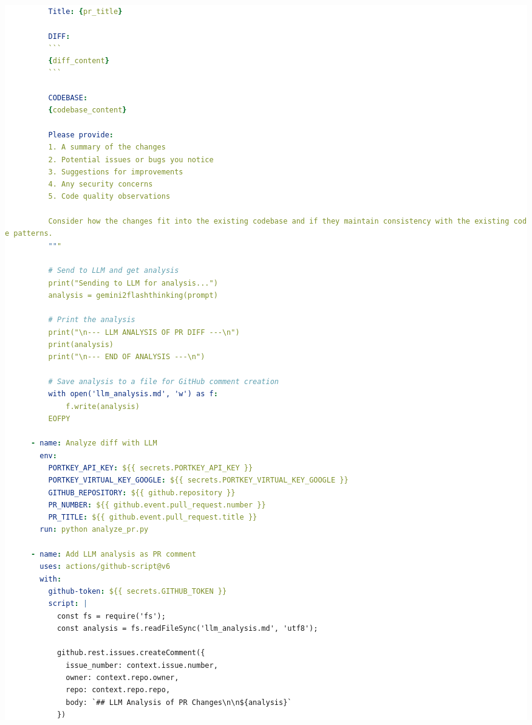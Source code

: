 ```yaml
          Title: {pr_title}
          
          DIFF:
          ```
          {diff_content}
          ```
          
          CODEBASE:
          {codebase_content}
          
          Please provide:
          1. A summary of the changes
          2. Potential issues or bugs you notice
          3. Suggestions for improvements
          4. Any security concerns
          5. Code quality observations
          
          Consider how the changes fit into the existing codebase and if they maintain consistency with the existing code patterns.
          """
          
          # Send to LLM and get analysis
          print("Sending to LLM for analysis...")
          analysis = gemini2flashthinking(prompt)
          
          # Print the analysis
          print("\n--- LLM ANALYSIS OF PR DIFF ---\n")
          print(analysis)
          print("\n--- END OF ANALYSIS ---\n")
          
          # Save analysis to a file for GitHub comment creation
          with open('llm_analysis.md', 'w') as f:
              f.write(analysis)
          EOFPY
          
      - name: Analyze diff with LLM
        env:
          PORTKEY_API_KEY: ${{ secrets.PORTKEY_API_KEY }}
          PORTKEY_VIRTUAL_KEY_GOOGLE: ${{ secrets.PORTKEY_VIRTUAL_KEY_GOOGLE }}
          GITHUB_REPOSITORY: ${{ github.repository }}
          PR_NUMBER: ${{ github.event.pull_request.number }}
          PR_TITLE: ${{ github.event.pull_request.title }}
        run: python analyze_pr.py
          
      - name: Add LLM analysis as PR comment
        uses: actions/github-script@v6
        with:
          github-token: ${{ secrets.GITHUB_TOKEN }}
          script: |
            const fs = require('fs');
            const analysis = fs.readFileSync('llm_analysis.md', 'utf8');
            
            github.rest.issues.createComment({
              issue_number: context.issue.number,
              owner: context.repo.owner,
              repo: context.repo.repo,
              body: `## LLM Analysis of PR Changes\n\n${analysis}`
            }) 
```
